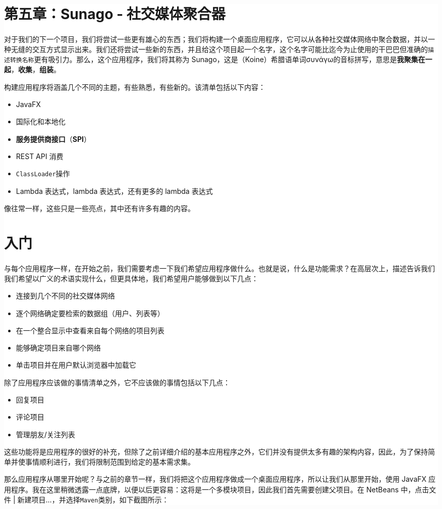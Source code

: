 # 第五章：Sunago - 社交媒体聚合器

对于我们的下一个项目，我们将尝试一些更有雄心的东西；我们将构建一个桌面应用程序，它可以从各种社交媒体网络中聚合数据，并以一种无缝的交互方式显示出来。我们还将尝试一些新的东西，并且给这个项目起一个名字，这个名字可能比迄今为止使用的干巴巴但准确的`描述转换名称`更有吸引力。那么，这个应用程序，我们将其称为 Sunago，这是（Koine）希腊语单词συνάγω的音标拼写，意思是**我聚集在一起**，**收集**，**组装**。

构建应用程序将涵盖几个不同的主题，有些熟悉，有些新的。该清单包括以下内容：

+   JavaFX

+   国际化和本地化

+   **服务提供商接口**（**SPI**）

+   REST API 消费

+   `ClassLoader`操作

+   Lambda 表达式，lambda 表达式，还有更多的 lambda 表达式

像往常一样，这些只是一些亮点，其中还有许多有趣的内容。

# 入门

与每个应用程序一样，在开始之前，我们需要考虑一下我们希望应用程序做什么。也就是说，什么是功能需求？在高层次上，描述告诉我们我们希望以广义的术语实现什么，但更具体地，我们希望用户能够做到以下几点：

+   连接到几个不同的社交媒体网络

+   逐个网络确定要检索的数据组（用户、列表等）

+   在一个整合显示中查看来自每个网络的项目列表

+   能够确定项目来自哪个网络

+   单击项目并在用户默认浏览器中加载它

除了应用程序应该做的事情清单之外，它不应该做的事情包括以下几点：

+   回复项目

+   评论项目

+   管理朋友/关注列表

这些功能将是应用程序的很好的补充，但除了之前详细介绍的基本应用程序之外，它们并没有提供太多有趣的架构内容，因此，为了保持简单并使事情顺利进行，我们将限制范围到给定的基本需求集。

那么应用程序从哪里开始呢？与之前的章节一样，我们将把这个应用程序做成一个桌面应用程序，所以让我们从那里开始，使用 JavaFX 应用程序。我在这里稍微透露一点底牌，以便以后更容易：这将是一个多模块项目，因此我们首先需要创建父项目。在 NetBeans 中，点击文件 | 新建项目...，并选择`Maven`类别，如下截图所示：
